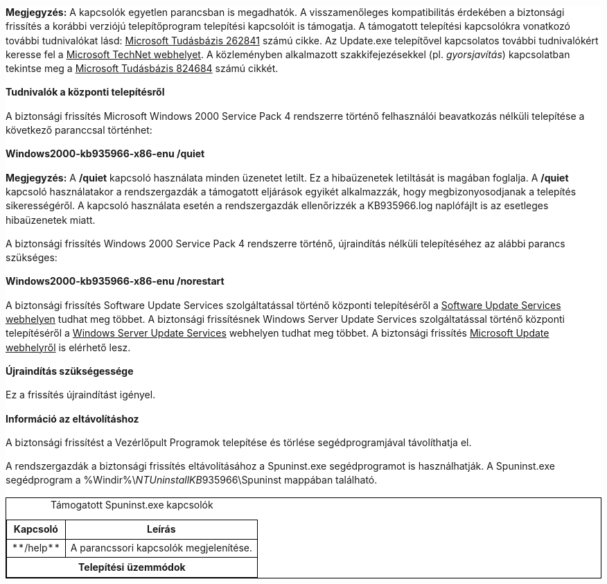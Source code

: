  
**Megjegyzés:** A kapcsolók egyetlen parancsban is megadhatók. A visszamenőleges kompatibilitás érdekében a biztonsági frissítés a korábbi verziójú telepítőprogram telepítési kapcsolóit is támogatja. A támogatott telepítési kapcsolókra vonatkozó további tudnivalókat lásd: [Microsoft Tudásbázis 262841](http://support.microsoft.com/kb/262841) számú cikke. Az Update.exe telepítővel kapcsolatos további tudnivalókért keresse fel a [Microsoft TechNet webhelyet](http://go.microsoft.com/fwlink/?linkid=38951). A közleményben alkalmazott szakkifejezésekkel (pl. *gyorsjavítás*) kapcsolatban tekintse meg a [Microsoft Tudásbázis 824684](http://support.microsoft.com/kb/824684) számú cikkét.

**Tudnivalók a központi telepítésről**

A biztonsági frissítés Microsoft Windows 2000 Service Pack 4 rendszerre történő felhasználói beavatkozás nélküli telepítése a következő paranccsal történhet:

**Windows2000-kb935966-x86-enu /quiet**

**Megjegyzés:** A **/quiet** kapcsoló használata minden üzenetet letilt. Ez a hibaüzenetek letiltását is magában foglalja. A **/quiet** kapcsoló használatakor a rendszergazdák a támogatott eljárások egyikét alkalmazzák, hogy megbizonyosodjanak a telepítés sikerességéről. A kapcsoló használata esetén a rendszergazdák ellenőrizzék a KB935966.log naplófájlt is az esetleges hibaüzenetek miatt.

A biztonsági frissítés Windows 2000 Service Pack 4 rendszerre történő, újraindítás nélküli telepítéséhez az alábbi parancs szükséges:

**Windows2000-kb935966-x86-enu /norestart**

A biztonsági frissítés Software Update Services szolgáltatással történő központi telepítéséről a [Software Update Services webhelyen](http://go.microsoft.com/fwlink/?linkid=21125) tudhat meg többet. A biztonsági frissítésnek Windows Server Update Services szolgáltatással történő központi telepítéséről a [Windows Server Update Services](http://go.microsoft.com/fwlink/?linkid=50120) webhelyen tudhat meg többet. A biztonsági frissítés [Microsoft Update webhelyről](http://update.microsoft.com/microsoftupdate) is elérhető lesz.

**Újraindítás szükségessége**

Ez a frissítés újraindítást igényel.

**Információ az eltávolításhoz**

A biztonsági frissítést a Vezérlőpult Programok telepítése és törlése segédprogramjával távolíthatja el.

A rendszergazdák a biztonsági frissítés eltávolításához a Spuninst.exe segédprogramot is használhatják. A Spuninst.exe segédprogram a %Windir%\\$NTUninstallKB935966$\\Spuninst mappában található.

<table style="border:1px solid black;" class="dataTable">
<caption>
Támogatott Spuninst.exe kapcsolók
</caption>
<tr class="thead">
<th style="border:1px solid black;" >
Kapcsoló
</th>
<th style="border:1px solid black;" >
Leírás
</th>
</tr>
<tr>
<td style="border:1px solid black;">
**/help**
</td>
<td style="border:1px solid black;">
A parancssori kapcsolók megjelenítése.
</td>
</tr>
<tr>
<th colspan="2" style="border:1px solid black;">
Telepítési üzemmódok
</th>
</tr>